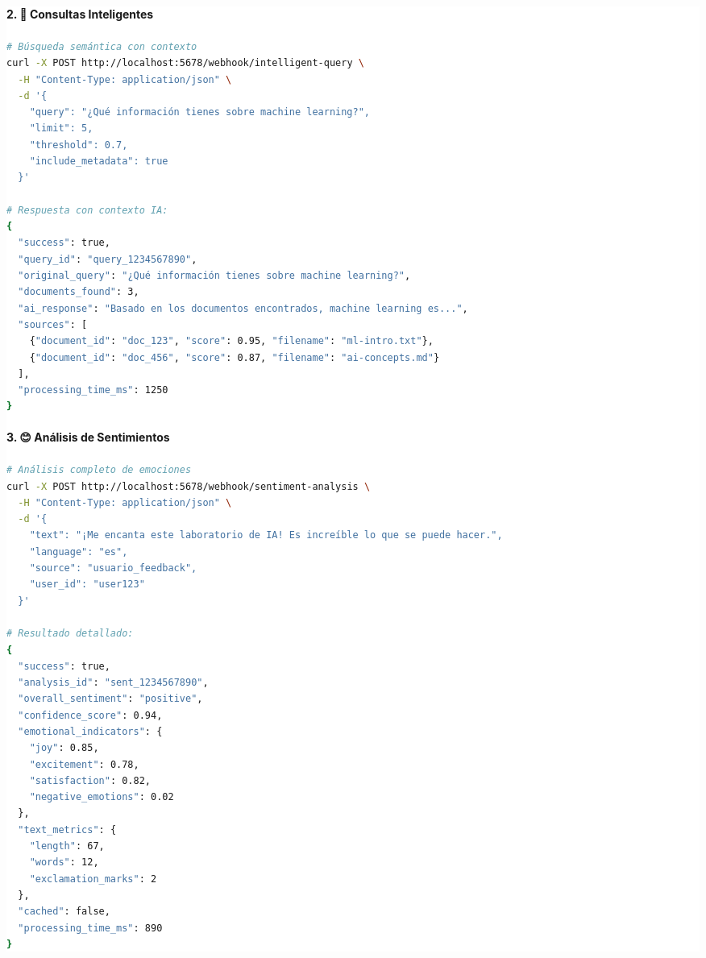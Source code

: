 #### 2. 🧠 Consultas Inteligentes  
```bash
# Búsqueda semántica con contexto
curl -X POST http://localhost:5678/webhook/intelligent-query \
  -H "Content-Type: application/json" \
  -d '{
    "query": "¿Qué información tienes sobre machine learning?",
    "limit": 5,
    "threshold": 0.7,
    "include_metadata": true
  }'

# Respuesta con contexto IA:
{
  "success": true,
  "query_id": "query_1234567890",
  "original_query": "¿Qué información tienes sobre machine learning?",
  "documents_found": 3,
  "ai_response": "Basado en los documentos encontrados, machine learning es...",
  "sources": [
    {"document_id": "doc_123", "score": 0.95, "filename": "ml-intro.txt"},
    {"document_id": "doc_456", "score": 0.87, "filename": "ai-concepts.md"}
  ],
  "processing_time_ms": 1250
}
```

#### 3. 😊 Análisis de Sentimientos
```bash
# Análisis completo de emociones
curl -X POST http://localhost:5678/webhook/sentiment-analysis \
  -H "Content-Type: application/json" \
  -d '{
    "text": "¡Me encanta este laboratorio de IA! Es increíble lo que se puede hacer.",
    "language": "es",
    "source": "usuario_feedback",
    "user_id": "user123"
  }'

# Resultado detallado:
{
  "success": true,
  "analysis_id": "sent_1234567890", 
  "overall_sentiment": "positive",
  "confidence_score": 0.94,
  "emotional_indicators": {
    "joy": 0.85,
    "excitement": 0.78, 
    "satisfaction": 0.82,
    "negative_emotions": 0.02
  },
  "text_metrics": {
    "length": 67,
    "words": 12,
    "exclamation_marks": 2
  },
  "cached": false,
  "processing_time_ms": 890
}
```
